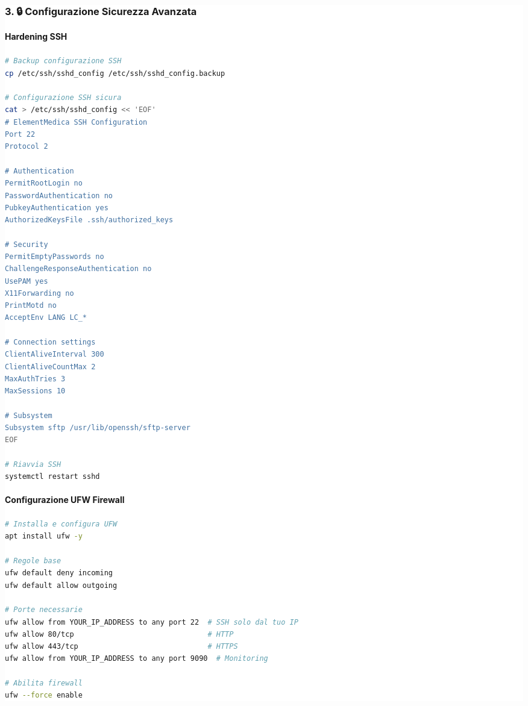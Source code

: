 
### 3. 🔒 Configurazione Sicurezza Avanzata

#### Hardening SSH
```bash
# Backup configurazione SSH
cp /etc/ssh/sshd_config /etc/ssh/sshd_config.backup

# Configurazione SSH sicura
cat > /etc/ssh/sshd_config << 'EOF'
# ElementMedica SSH Configuration
Port 22
Protocol 2

# Authentication
PermitRootLogin no
PasswordAuthentication no
PubkeyAuthentication yes
AuthorizedKeysFile .ssh/authorized_keys

# Security
PermitEmptyPasswords no
ChallengeResponseAuthentication no
UsePAM yes
X11Forwarding no
PrintMotd no
AcceptEnv LANG LC_*

# Connection settings
ClientAliveInterval 300
ClientAliveCountMax 2
MaxAuthTries 3
MaxSessions 10

# Subsystem
Subsystem sftp /usr/lib/openssh/sftp-server
EOF

# Riavvia SSH
systemctl restart sshd
```

#### Configurazione UFW Firewall
```bash
# Installa e configura UFW
apt install ufw -y

# Regole base
ufw default deny incoming
ufw default allow outgoing

# Porte necessarie
ufw allow from YOUR_IP_ADDRESS to any port 22  # SSH solo dal tuo IP
ufw allow 80/tcp                               # HTTP
ufw allow 443/tcp                              # HTTPS
ufw allow from YOUR_IP_ADDRESS to any port 9090  # Monitoring

# Abilita firewall
ufw --force enable
```
